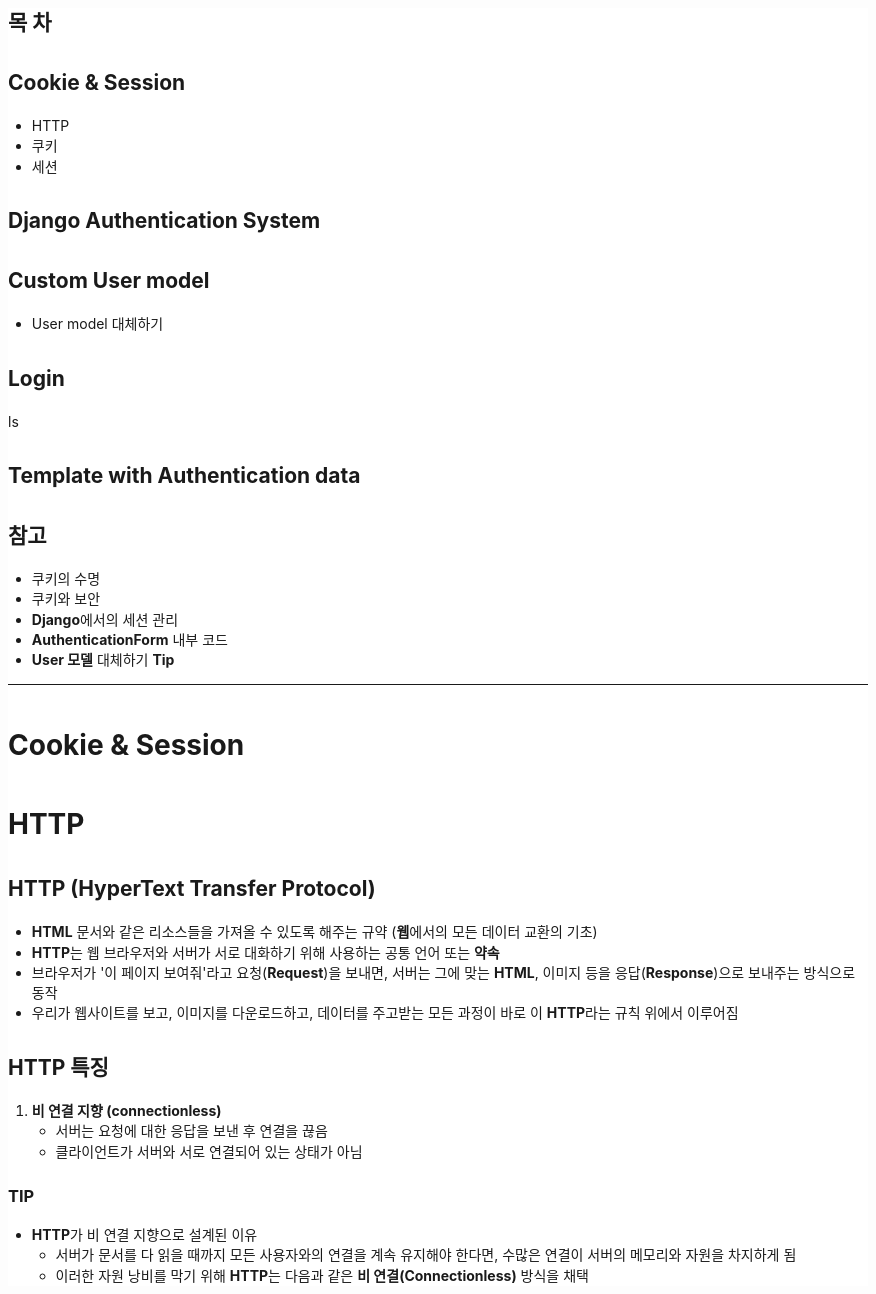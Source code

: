 ## 목 차

## Cookie & Session
- HTTP
- 쿠키
- 세션

## Django Authentication System

## Custom User model
- User model 대체하기

## Login
ls
## Template with Authentication data

## 참고
- 쿠키의 수명
- 쿠키와 보안
- **Django**에서의 세션 관리
- **AuthenticationForm** 내부 코드
- **User 모델** 대체하기 **Tip**

------------------

# Cookie & Session
# HTTP

## HTTP (HyperText Transfer Protocol)

- **HTML** 문서와 같은 리소스들을 가져올 수 있도록 해주는 규약 (**웹**에서의 모든 데이터 교환의 기초)
- **HTTP**는 웹 브라우저와 서버가 서로 대화하기 위해 사용하는 공통 언어 또는 **약속**
- 브라우저가 '이 페이지 보여줘'라고 요청(**Request**)을 보내면, 서버는 그에 맞는 **HTML**, 이미지 등을 응답(**Response**)으로 보내주는 방식으로 동작
- 우리가 웹사이트를 보고, 이미지를 다운로드하고, 데이터를 주고받는 모든 과정이 바로 이 **HTTP**라는 규칙 위에서 이루어짐


## HTTP 특징

1.  **비 연결 지향 (connectionless)**
    - 서버는 요청에 대한 응답을 보낸 후 연결을 끊음
    - 클라이언트가 서버와 서로 연결되어 있는 상태가 아님

### TIP
- **HTTP**가 비 연결 지향으로 설계된 이유
    - 서버가 문서를 다 읽을 때까지 모든 사용자와의 연결을 계속 유지해야 한다면, 수많은 연결이 서버의 메모리와 자원을 차지하게 됨
    - 이러한 자원 낭비를 막기 위해 **HTTP**는 다음과 같은 **비 연결(Connectionless)** 방식을 채택
